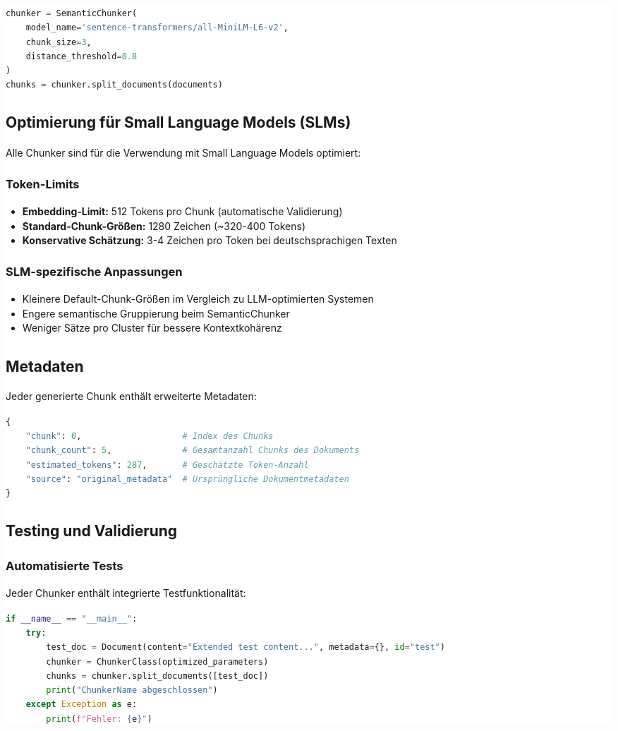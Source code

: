 ```python
chunker = SemanticChunker(
    model_name='sentence-transformers/all-MiniLM-L6-v2',
    chunk_size=3,
    distance_threshold=0.8
)
chunks = chunker.split_documents(documents)
```

## Optimierung für Small Language Models (SLMs)

Alle Chunker sind für die Verwendung mit Small Language Models optimiert:

### Token-Limits
- **Embedding-Limit:** 512 Tokens pro Chunk (automatische Validierung)
- **Standard-Chunk-Größen:** 1280 Zeichen (~320-400 Tokens)
- **Konservative Schätzung:** 3-4 Zeichen pro Token bei deutschsprachigen Texten

### SLM-spezifische Anpassungen
- Kleinere Default-Chunk-Größen im Vergleich zu LLM-optimierten Systemen
- Engere semantische Gruppierung beim SemanticChunker
- Weniger Sätze pro Cluster für bessere Kontextkohärenz

## Metadaten

Jeder generierte Chunk enthält erweiterte Metadaten:

```python
{
    "chunk": 0,                    # Index des Chunks
    "chunk_count": 5,              # Gesamtanzahl Chunks des Dokuments
    "estimated_tokens": 287,       # Geschätzte Token-Anzahl
    "source": "original_metadata"  # Ursprüngliche Dokumentmetadaten
}
```

## Testing und Validierung

### Automatisierte Tests
Jeder Chunker enthält integrierte Testfunktionalität:

```python
if __name__ == "__main__":
    try:
        test_doc = Document(content="Extended test content...", metadata={}, id="test")
        chunker = ChunkerClass(optimized_parameters)
        chunks = chunker.split_documents([test_doc])
        print("ChunkerName abgeschlossen")
    except Exception as e:
        print(f"Fehler: {e}")
```
